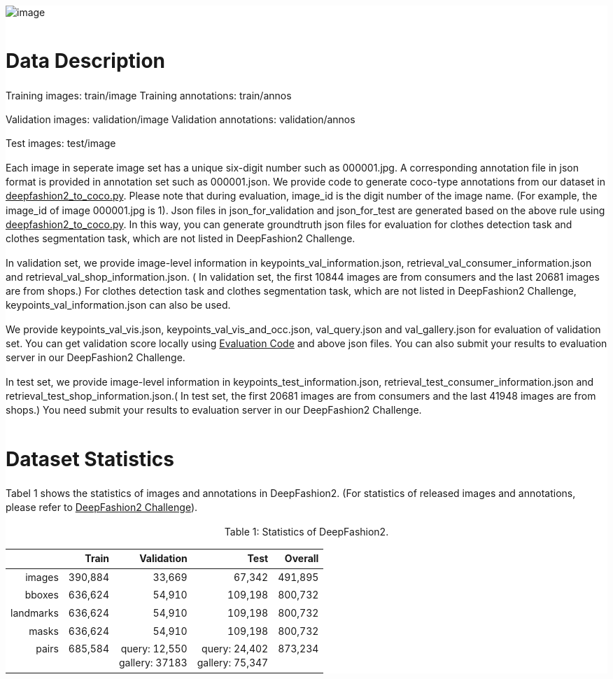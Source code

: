 ![image](https://github.com/switchablenorms/DeepFashion2/blob/master/images/pair.jpg)

# Data Description
Training images: train/image              Training annotations: train/annos

Validation images: validation/image   Validation annotations: validation/annos

Test images: test/image

Each image in seperate image set has a unique six-digit number such as 000001.jpg. A corresponding annotation file in json format is provided in annotation set such as 000001.json. We provide code to generate coco-type annotations from our dataset in [deepfashion2_to_coco.py](https://github.com/switchablenorms/DeepFashion2/blob/master/evaluation/deepfashion2_to_coco.py). Please note that during evaluation, image_id is the digit number of the image name. (For example, the image_id of image 000001.jpg is 1). Json files in json_for_validation and json_for_test are generated based on the above rule using [deepfashion2_to_coco.py](https://github.com/switchablenorms/DeepFashion2/blob/master/evaluation/deepfashion2_to_coco.py). In this way, you can generate groundtruth json files for evaluation for clothes detection task and clothes segmentation task, which are not listed in DeepFashion2 Challenge.

In validation set, we provide image-level information in keypoints_val_information.json, retrieval_val_consumer_information.json and retrieval_val_shop_information.json. ( In validation set, the first 10844 images are from consumers and the last 20681 images are from shops.) For clothes detection task and clothes segmentation task, which are not listed in DeepFashion2 Challenge, keypoints_val_information.json can also be used.

We provide keypoints_val_vis.json, keypoints_val_vis_and_occ.json, val_query.json and val_gallery.json for evaluation of validation set. You can get validation score locally using  [Evaluation Code](https://github.com/switchablenorms/DeepFashion2/blob/master/evaluation/evaluation.md) and above json files. You can also submit your results to evaluation server in our DeepFashion2 Challenge.

In test set, we provide image-level information in keypoints_test_information.json, retrieval_test_consumer_information.json and retrieval_test_shop_information.json.( In test set, the first 20681 images are from consumers and the last 41948 images are from shops.) You need submit your results to evaluation server in our DeepFashion2 Challenge.

# Dataset Statistics
Tabel 1 shows the statistics of images and annotations in DeepFashion2. (For statistics of released images and annotations, please refer to [DeepFashion2 Challenge](https://sites.google.com/view/cvcreative/deepfashion2?authuser=0)).

<p align='center'>Table 1: Statistics of DeepFashion2.</p>

| | Train | Validation | Test | Overall |  
|---:|---:|---:|---:|---:|
|images|390,884|33,669|67,342|491,895|
|bboxes|636,624|54,910|109,198|800,732|
|landmarks|636,624|54,910|109,198|800,732|
|masks|636,624|54,910|109,198|800,732|
|pairs|685,584|query: 12,550<br/>gallery: 37183|query: 24,402<br/>gallery: 75,347|873,234|
